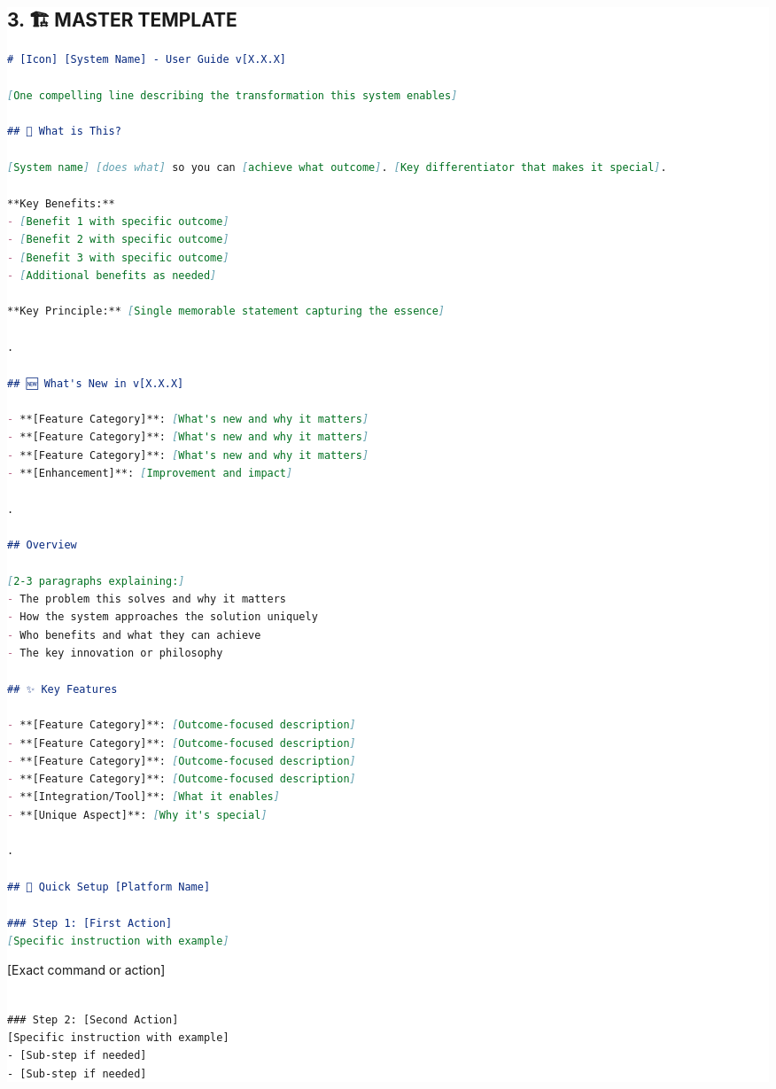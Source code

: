 ## 3. 🏗️ MASTER TEMPLATE

```markdown
# [Icon] [System Name] - User Guide v[X.X.X]

[One compelling line describing the transformation this system enables]

## 🚀 What is This?

[System name] [does what] so you can [achieve what outcome]. [Key differentiator that makes it special].

**Key Benefits:**
- [Benefit 1 with specific outcome]
- [Benefit 2 with specific outcome]
- [Benefit 3 with specific outcome]
- [Additional benefits as needed]

**Key Principle:** [Single memorable statement capturing the essence]

.

## 🆕 What's New in v[X.X.X]

- **[Feature Category]**: [What's new and why it matters]
- **[Feature Category]**: [What's new and why it matters]
- **[Feature Category]**: [What's new and why it matters]
- **[Enhancement]**: [Improvement and impact]

.

## Overview

[2-3 paragraphs explaining:]
- The problem this solves and why it matters
- How the system approaches the solution uniquely
- Who benefits and what they can achieve
- The key innovation or philosophy

## ✨ Key Features

- **[Feature Category]**: [Outcome-focused description]
- **[Feature Category]**: [Outcome-focused description]
- **[Feature Category]**: [Outcome-focused description]
- **[Feature Category]**: [Outcome-focused description]
- **[Integration/Tool]**: [What it enables]
- **[Unique Aspect]**: [Why it's special]

.

## 🚀 Quick Setup [Platform Name]

### Step 1: [First Action]
[Specific instruction with example]
```
[Exact command or action]
```

### Step 2: [Second Action]
[Specific instruction with example]
- [Sub-step if needed]
- [Sub-step if needed]

```